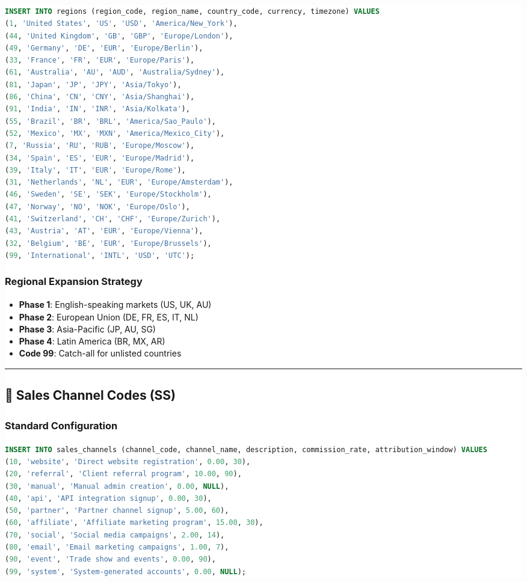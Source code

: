 ```sql
INSERT INTO regions (region_code, region_name, country_code, currency, timezone) VALUES
(1, 'United States', 'US', 'USD', 'America/New_York'),
(44, 'United Kingdom', 'GB', 'GBP', 'Europe/London'),
(49, 'Germany', 'DE', 'EUR', 'Europe/Berlin'),
(33, 'France', 'FR', 'EUR', 'Europe/Paris'),
(61, 'Australia', 'AU', 'AUD', 'Australia/Sydney'),
(81, 'Japan', 'JP', 'JPY', 'Asia/Tokyo'),
(86, 'China', 'CN', 'CNY', 'Asia/Shanghai'),
(91, 'India', 'IN', 'INR', 'Asia/Kolkata'),
(55, 'Brazil', 'BR', 'BRL', 'America/Sao_Paulo'),
(52, 'Mexico', 'MX', 'MXN', 'America/Mexico_City'),
(7, 'Russia', 'RU', 'RUB', 'Europe/Moscow'),
(34, 'Spain', 'ES', 'EUR', 'Europe/Madrid'),
(39, 'Italy', 'IT', 'EUR', 'Europe/Rome'),
(31, 'Netherlands', 'NL', 'EUR', 'Europe/Amsterdam'),
(46, 'Sweden', 'SE', 'SEK', 'Europe/Stockholm'),
(47, 'Norway', 'NO', 'NOK', 'Europe/Oslo'),
(41, 'Switzerland', 'CH', 'CHF', 'Europe/Zurich'),
(43, 'Austria', 'AT', 'EUR', 'Europe/Vienna'),
(32, 'Belgium', 'BE', 'EUR', 'Europe/Brussels'),
(99, 'International', 'INTL', 'USD', 'UTC');
```

### **Regional Expansion Strategy**
- **Phase 1**: English-speaking markets (US, UK, AU)
- **Phase 2**: European Union (DE, FR, ES, IT, NL)
- **Phase 3**: Asia-Pacific (JP, AU, SG)
- **Phase 4**: Latin America (BR, MX, AR)
- **Code 99**: Catch-all for unlisted countries

---

## 🤝 **Sales Channel Codes (SS)**

### **Standard Configuration**
```sql
INSERT INTO sales_channels (channel_code, channel_name, description, commission_rate, attribution_window) VALUES
(10, 'website', 'Direct website registration', 0.00, 30),
(20, 'referral', 'Client referral program', 10.00, 90),
(30, 'manual', 'Manual admin creation', 0.00, NULL),
(40, 'api', 'API integration signup', 0.00, 30),
(50, 'partner', 'Partner channel signup', 5.00, 60),
(60, 'affiliate', 'Affiliate marketing program', 15.00, 30),
(70, 'social', 'Social media campaigns', 2.00, 14),
(80, 'email', 'Email marketing campaigns', 1.00, 7),
(90, 'event', 'Trade show and events', 0.00, 90),
(99, 'system', 'System-generated accounts', 0.00, NULL);
```
